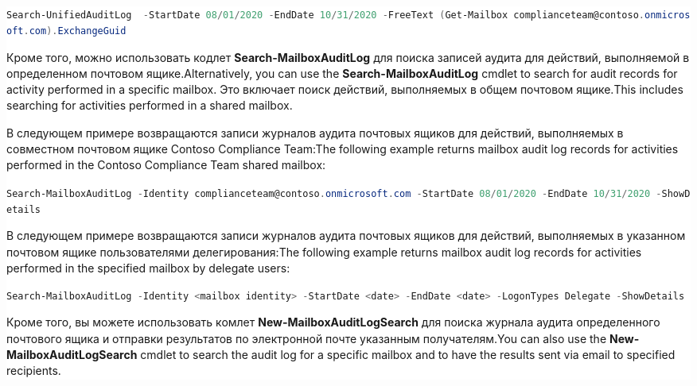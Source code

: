 ```powershell
Search-UnifiedAuditLog  -StartDate 08/01/2020 -EndDate 10/31/2020 -FreeText (Get-Mailbox complianceteam@contoso.onmicrosoft.com).ExchangeGuid
```

<span data-ttu-id="6fa3c-339">Кроме того, можно использовать кодлет **Search-MailboxAuditLog** для поиска записей аудита для действий, выполняемой в определенном почтовом ящике.</span><span class="sxs-lookup"><span data-stu-id="6fa3c-339">Alternatively, you can use the **Search-MailboxAuditLog** cmdlet to search for audit records for activity performed in a specific mailbox.</span></span> <span data-ttu-id="6fa3c-340">Это включает поиск действий, выполняемых в общем почтовом ящике.</span><span class="sxs-lookup"><span data-stu-id="6fa3c-340">This includes searching for activities performed in a shared mailbox.</span></span>

<span data-ttu-id="6fa3c-341">В следующем примере возвращаются записи журналов аудита почтовых ящиков для действий, выполняемых в совместном почтовом ящике Contoso Compliance Team:</span><span class="sxs-lookup"><span data-stu-id="6fa3c-341">The following example returns mailbox audit log records for activities performed in the Contoso Compliance Team shared mailbox:</span></span>

```powershell
Search-MailboxAuditLog -Identity complianceteam@contoso.onmicrosoft.com -StartDate 08/01/2020 -EndDate 10/31/2020 -ShowDetails
```

<span data-ttu-id="6fa3c-342">В следующем примере возвращаются записи журналов аудита почтовых ящиков для действий, выполняемых в указанном почтовом ящике пользователями делегирования:</span><span class="sxs-lookup"><span data-stu-id="6fa3c-342">The following example returns mailbox audit log records for activities performed in the specified mailbox by delegate users:</span></span>

```powershell
Search-MailboxAuditLog -Identity <mailbox identity> -StartDate <date> -EndDate <date> -LogonTypes Delegate -ShowDetails
```

<span data-ttu-id="6fa3c-343">Кроме того, вы можете использовать комлет **New-MailboxAuditLogSearch** для поиска журнала аудита определенного почтового ящика и отправки результатов по электронной почте указанным получателям.</span><span class="sxs-lookup"><span data-stu-id="6fa3c-343">You can also use the **New-MailboxAuditLogSearch** cmdlet to search the audit log for a specific mailbox and to have the results sent via email to specified recipients.</span></span>